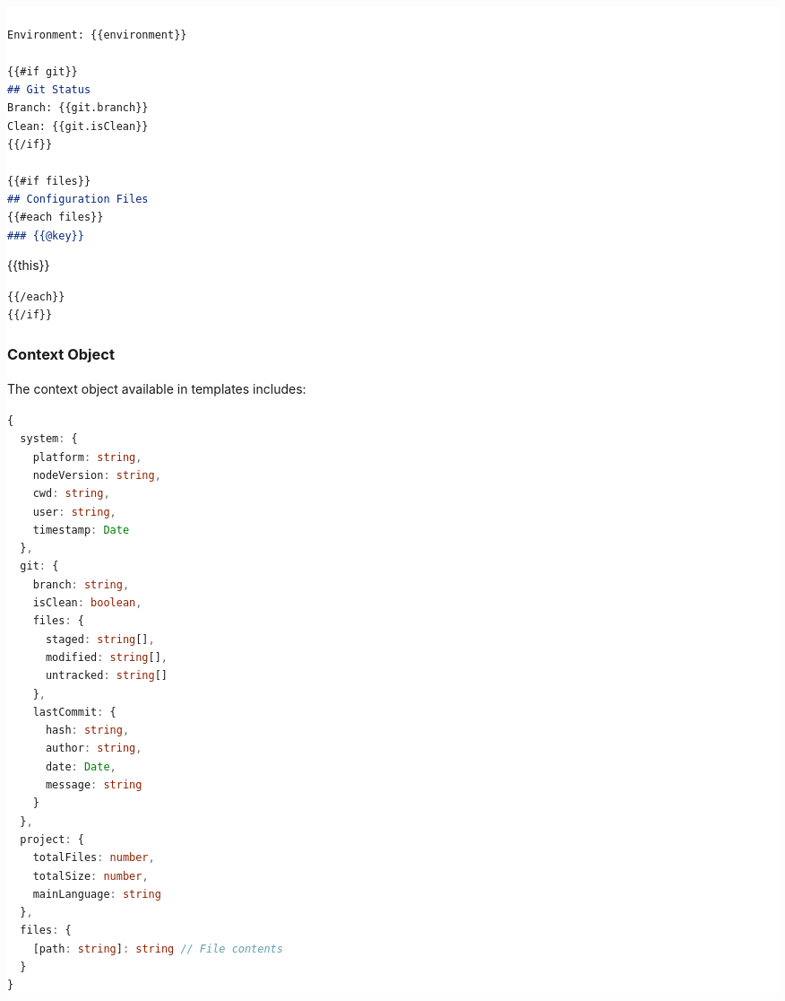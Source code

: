 ```markdown

Environment: {{environment}}

{{#if git}}
## Git Status
Branch: {{git.branch}}
Clean: {{git.isClean}}
{{/if}}

{{#if files}}
## Configuration Files
{{#each files}}
### {{@key}}
```
{{this}}
```
{{/each}}
{{/if}}
```

### Context Object

The context object available in templates includes:

```typescript
{
  system: {
    platform: string,
    nodeVersion: string,
    cwd: string,
    user: string,
    timestamp: Date
  },
  git: {
    branch: string,
    isClean: boolean,
    files: {
      staged: string[],
      modified: string[],
      untracked: string[]
    },
    lastCommit: {
      hash: string,
      author: string,
      date: Date,
      message: string
    }
  },
  project: {
    totalFiles: number,
    totalSize: number,
    mainLanguage: string
  },
  files: {
    [path: string]: string // File contents
  }
}
```
